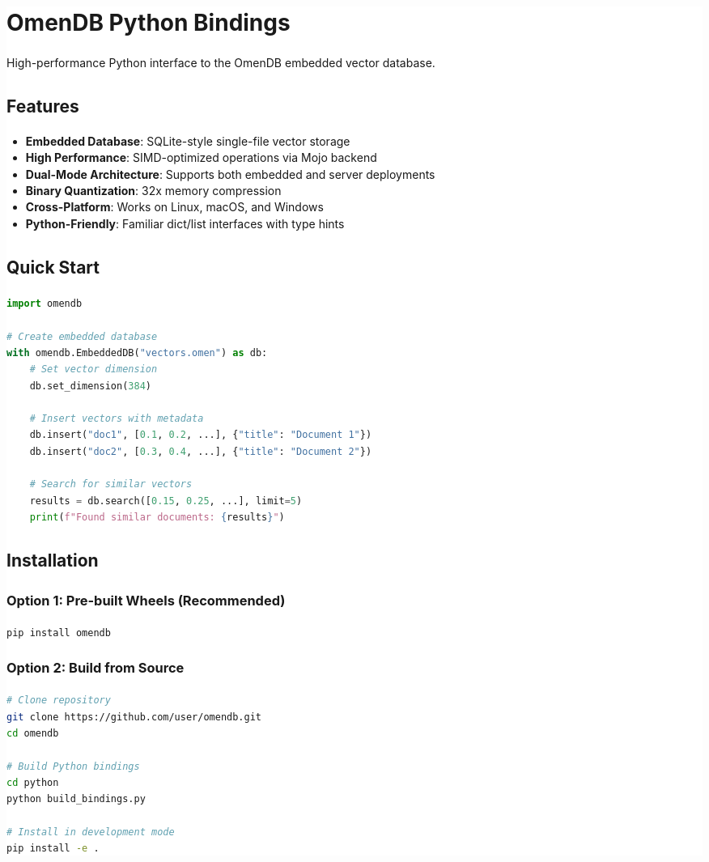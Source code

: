 # OmenDB Python Bindings

High-performance Python interface to the OmenDB embedded vector database.

## Features

- **Embedded Database**: SQLite-style single-file vector storage
- **High Performance**: SIMD-optimized operations via Mojo backend
- **Dual-Mode Architecture**: Supports both embedded and server deployments
- **Binary Quantization**: 32x memory compression
- **Cross-Platform**: Works on Linux, macOS, and Windows
- **Python-Friendly**: Familiar dict/list interfaces with type hints

## Quick Start

```python
import omendb

# Create embedded database
with omendb.EmbeddedDB("vectors.omen") as db:
    # Set vector dimension
    db.set_dimension(384)
    
    # Insert vectors with metadata
    db.insert("doc1", [0.1, 0.2, ...], {"title": "Document 1"})
    db.insert("doc2", [0.3, 0.4, ...], {"title": "Document 2"})
    
    # Search for similar vectors
    results = db.search([0.15, 0.25, ...], limit=5)
    print(f"Found similar documents: {results}")
```

## Installation

### Option 1: Pre-built Wheels (Recommended)

```bash
pip install omendb
```

### Option 2: Build from Source

```bash
# Clone repository
git clone https://github.com/user/omendb.git
cd omendb

# Build Python bindings
cd python
python build_bindings.py

# Install in development mode
pip install -e .
```
